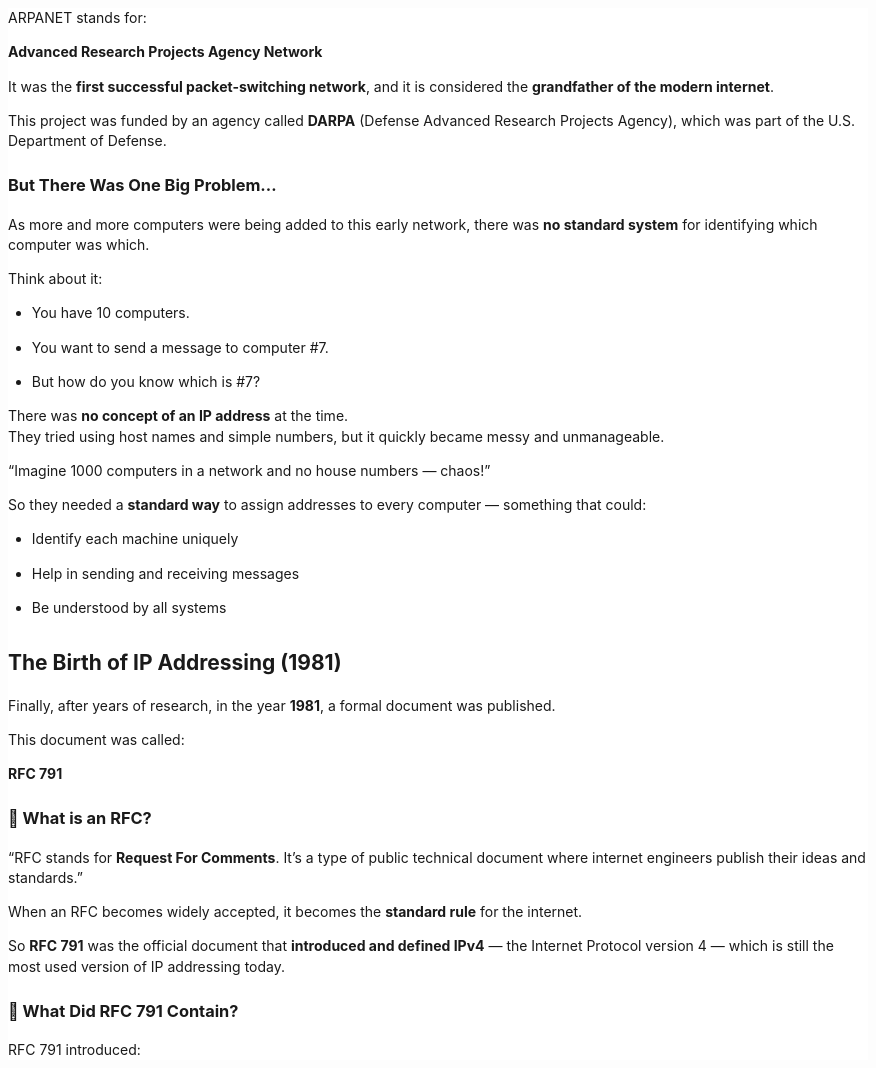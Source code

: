 ARPANET stands for:

**Advanced Research Projects Agency Network**

It was the **first successful packet-switching network**, and it is considered the **grandfather of the modern internet**.

This project was funded by an agency called **DARPA** (Defense Advanced Research Projects Agency), which was part of the U.S. Department of Defense.

### **But There Was One Big Problem…**

As more and more computers were being added to this early network, there was **no standard system** for identifying which computer was which.

Think about it:

* You have 10 computers.
    
* You want to send a message to computer #7.
    
* But how do you know which is #7?
    

There was **no concept of an IP address** at the time.  
They tried using host names and simple numbers, but it quickly became messy and unmanageable.

“Imagine 1000 computers in a network and no house numbers — chaos!”

So they needed a **standard way** to assign addresses to every computer — something that could:

* Identify each machine uniquely
    
* Help in sending and receiving messages
    
* Be understood by all systems
    

## **The Birth of IP Addressing (1981)**

Finally, after years of research, in the year **1981**, a formal document was published.

This document was called:

**RFC 791**

### **📖 What is an RFC?**

“RFC stands for **Request For Comments**. It’s a type of public technical document where internet engineers publish their ideas and standards.”

When an RFC becomes widely accepted, it becomes the **standard rule** for the internet.

So **RFC 791** was the official document that **introduced and defined IPv4** — the Internet Protocol version 4 — which is still the most used version of IP addressing today.

### **📘 What Did RFC 791 Contain?**

RFC 791 introduced:
